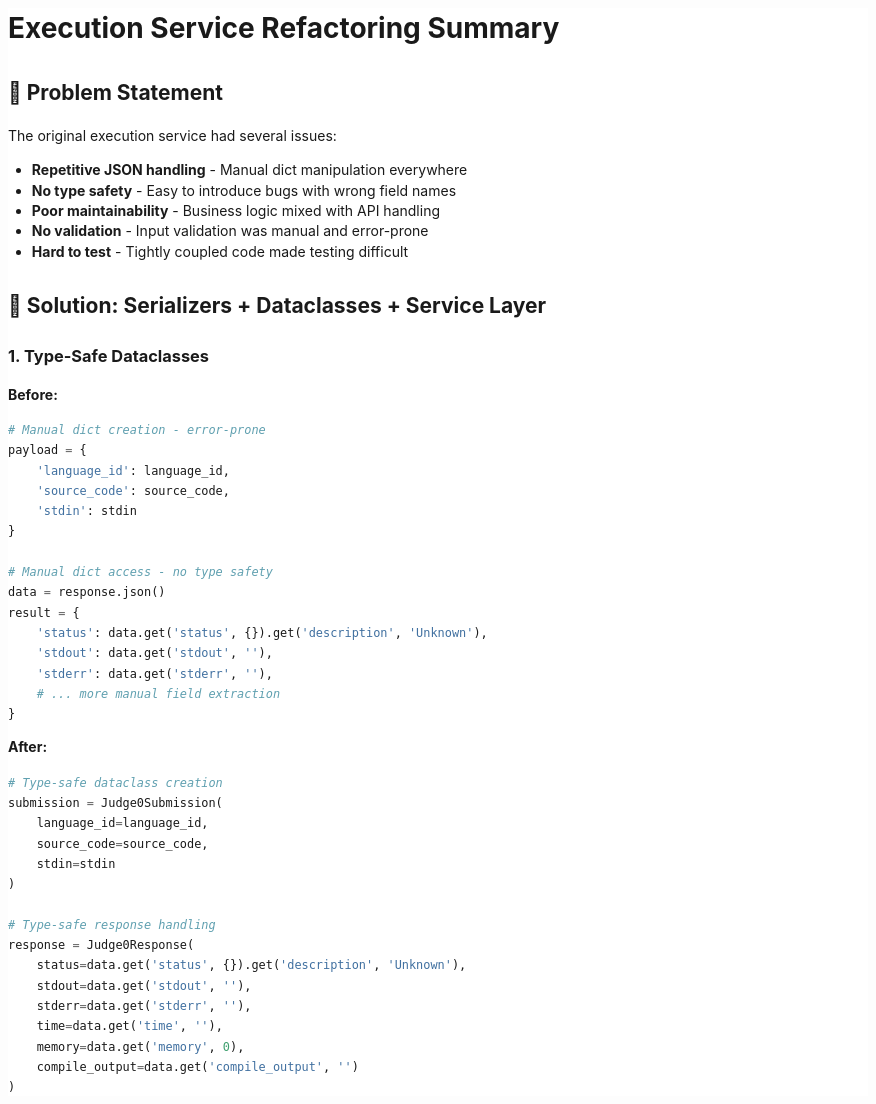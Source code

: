 # Execution Service Refactoring Summary

## 🎯 **Problem Statement**

The original execution service had several issues:
- **Repetitive JSON handling** - Manual dict manipulation everywhere
- **No type safety** - Easy to introduce bugs with wrong field names
- **Poor maintainability** - Business logic mixed with API handling
- **No validation** - Input validation was manual and error-prone
- **Hard to test** - Tightly coupled code made testing difficult

## 🚀 **Solution: Serializers + Dataclasses + Service Layer**

### **1. Type-Safe Dataclasses**

**Before:**
```python
# Manual dict creation - error-prone
payload = {
    'language_id': language_id,
    'source_code': source_code,
    'stdin': stdin
}

# Manual dict access - no type safety
data = response.json()
result = {
    'status': data.get('status', {}).get('description', 'Unknown'),
    'stdout': data.get('stdout', ''),
    'stderr': data.get('stderr', ''),
    # ... more manual field extraction
}
```

**After:**
```python
# Type-safe dataclass creation
submission = Judge0Submission(
    language_id=language_id,
    source_code=source_code,
    stdin=stdin
)

# Type-safe response handling
response = Judge0Response(
    status=data.get('status', {}).get('description', 'Unknown'),
    stdout=data.get('stdout', ''),
    stderr=data.get('stderr', ''),
    time=data.get('time', ''),
    memory=data.get('memory', 0),
    compile_output=data.get('compile_output', '')
)
```
